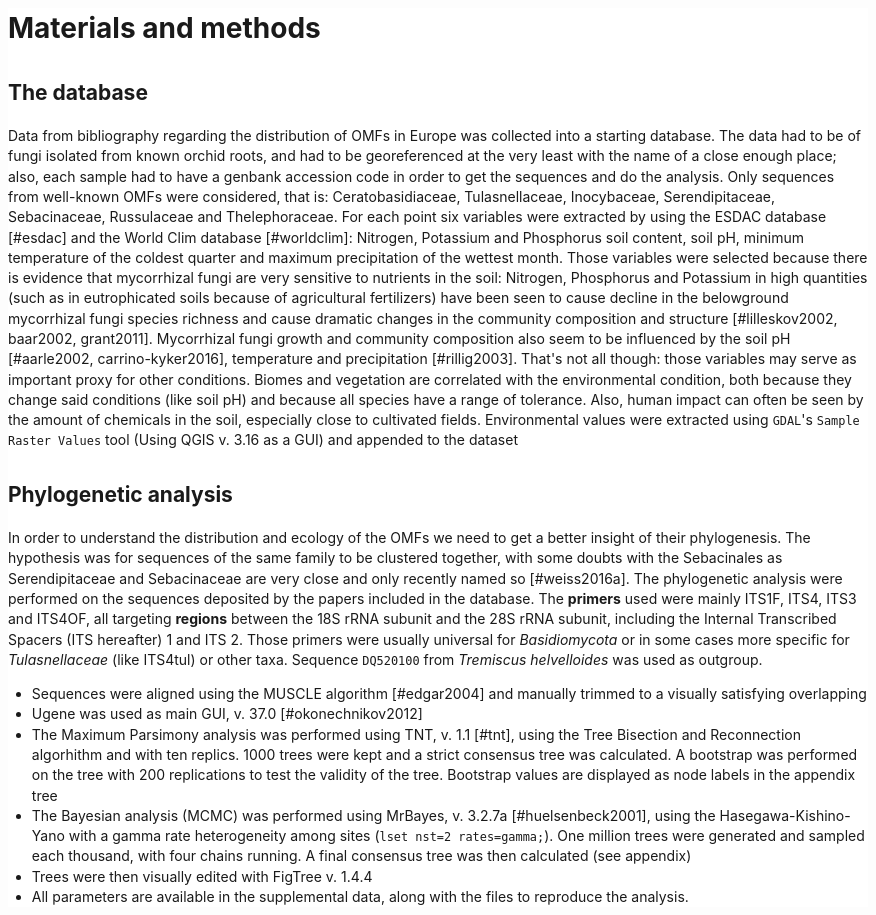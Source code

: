 





# Materials and methods

## The database

Data from bibliography regarding the distribution of OMFs in Europe was collected into a starting database. The data had to be of fungi isolated from known orchid roots, and had to be georeferenced at the very least with the name of a close enough place; also, each sample had to have a genbank accession code in order to get the sequences and do the analysis.
Only sequences from well-known OMFs were considered, that is: Ceratobasidiaceae, Tulasnellaceae, Inocybaceae, Serendipitaceae, Sebacinaceae, Russulaceae and Thelephoraceae.
For each point six variables were extracted by using the ESDAC database [#esdac] and the World Clim database [#worldclim]: Nitrogen, Potassium and Phosphorus soil content, soil pH, minimum temperature of the coldest quarter and maximum precipitation of the wettest month. Those variables were selected because there is evidence that mycorrhizal fungi are very sensitive to nutrients in the soil: Nitrogen, Phosphorus and Potassium in high quantities (such as in eutrophicated soils because of agricultural fertilizers) have been seen to cause decline in the belowground mycorrhizal fungi species richness and cause dramatic changes in the community composition and structure [#lilleskov2002, baar2002, grant2011]. Mycorrhizal fungi growth and community composition also seem to be influenced by the soil pH [#aarle2002, carrino-kyker2016], temperature and precipitation [#rillig2003]. That's not all though: those variables may serve as important proxy for other conditions. Biomes and vegetation are correlated with the environmental condition, both because they change said conditions (like soil pH) and because all species have a range of tolerance. Also, human impact can often be seen by the amount of chemicals in the soil, especially close to cultivated fields.
Environmental values were extracted using `GDAL`'s `Sample Raster Values` tool (Using QGIS v. 3.16 as a GUI) and appended to the dataset

## Phylogenetic analysis

In order to understand the distribution and ecology of the OMFs we need to get a better insight of their phylogenesis. The hypothesis was for sequences of the same family to be clustered together, with some doubts with the Sebacinales as Serendipitaceae and Sebacinaceae are very close and only recently named so [#weiss2016a].
The phylogenetic analysis were performed on the sequences deposited by the papers included in the database.
The **primers** used were mainly ITS1F, ITS4, ITS3 and ITS4OF, all targeting **regions** between the 18S rRNA subunit and the 28S rRNA subunit, including the Internal Transcribed Spacers (ITS hereafter) 1 and ITS 2. Those primers were usually universal for *Basidiomycota* or in some cases more specific for *Tulasnellaceae* (like ITS4tul) or other taxa.
Sequence `DQ520100` from *Tremiscus helvelloides* was used as outgroup.

* Sequences were aligned using the MUSCLE algorithm [#edgar2004] and manually trimmed to a visually satisfying overlapping
* Ugene was used as main GUI, v. 37.0 [#okonechnikov2012]
* The Maximum Parsimony analysis was performed using TNT, v. 1.1 [#tnt], using the Tree Bisection and Reconnection algorhithm and with ten replics. 1000 trees were kept and a strict consensus tree was calculated. A bootstrap was performed on the tree with 200 replications to test the validity of the tree. Bootstrap values are displayed as node labels in the appendix tree
* The Bayesian analysis (MCMC) was performed using MrBayes, v. 3.2.7a [#huelsenbeck2001], using the Hasegawa-Kishino-Yano with a gamma rate heterogeneity among sites (`lset nst=2 rates=gamma;`). One million trees were generated and sampled each thousand, with four chains running. A final consensus tree was then calculated (see appendix)
* Trees were then visually edited with FigTree v. 1.4.4
* All parameters are available in the supplemental data, along with the files to reproduce the analysis.
